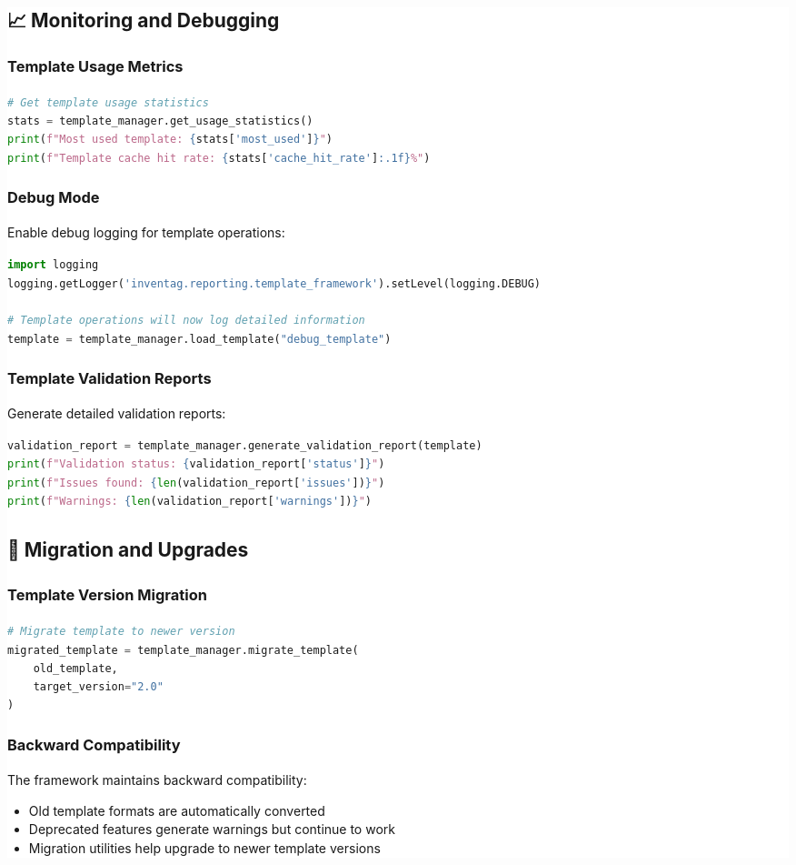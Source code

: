 ## 📈 Monitoring and Debugging

### Template Usage Metrics

```python
# Get template usage statistics
stats = template_manager.get_usage_statistics()
print(f"Most used template: {stats['most_used']}")
print(f"Template cache hit rate: {stats['cache_hit_rate']:.1f}%")
```

### Debug Mode

Enable debug logging for template operations:

```python
import logging
logging.getLogger('inventag.reporting.template_framework').setLevel(logging.DEBUG)

# Template operations will now log detailed information
template = template_manager.load_template("debug_template")
```

### Template Validation Reports

Generate detailed validation reports:

```python
validation_report = template_manager.generate_validation_report(template)
print(f"Validation status: {validation_report['status']}")
print(f"Issues found: {len(validation_report['issues'])}")
print(f"Warnings: {len(validation_report['warnings'])}")
```

## 🔄 Migration and Upgrades

### Template Version Migration

```python
# Migrate template to newer version
migrated_template = template_manager.migrate_template(
    old_template,
    target_version="2.0"
)
```

### Backward Compatibility

The framework maintains backward compatibility:

- Old template formats are automatically converted
- Deprecated features generate warnings but continue to work
- Migration utilities help upgrade to newer template versions
